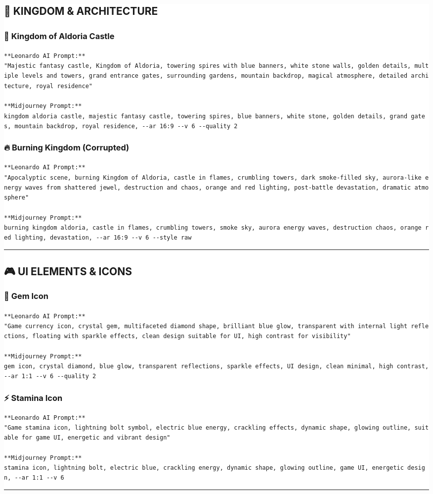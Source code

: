 
## 🏰 KINGDOM & ARCHITECTURE

### 🏰 **Kingdom of Aldoria Castle**
```
**Leonardo AI Prompt:**
"Majestic fantasy castle, Kingdom of Aldoria, towering spires with blue banners, white stone walls, golden details, multiple levels and towers, grand entrance gates, surrounding gardens, mountain backdrop, magical atmosphere, detailed architecture, royal residence"

**Midjourney Prompt:**
kingdom aldoria castle, majestic fantasy castle, towering spires, blue banners, white stone, golden details, grand gates, mountain backdrop, royal residence, --ar 16:9 --v 6 --quality 2
```

### 🔥 **Burning Kingdom (Corrupted)**
```
**Leonardo AI Prompt:**
"Apocalyptic scene, burning Kingdom of Aldoria, castle in flames, crumbling towers, dark smoke-filled sky, aurora-like energy waves from shattered jewel, destruction and chaos, orange and red lighting, post-battle devastation, dramatic atmosphere"

**Midjourney Prompt:**
burning kingdom aldoria, castle in flames, crumbling towers, smoke sky, aurora energy waves, destruction chaos, orange red lighting, devastation, --ar 16:9 --v 6 --style raw
```

---

## 🎮 UI ELEMENTS & ICONS

### 💎 **Gem Icon**
```
**Leonardo AI Prompt:**
"Game currency icon, crystal gem, multifaceted diamond shape, brilliant blue glow, transparent with internal light reflections, floating with sparkle effects, clean design suitable for UI, high contrast for visibility"

**Midjourney Prompt:**
gem icon, crystal diamond, blue glow, transparent reflections, sparkle effects, UI design, clean minimal, high contrast, --ar 1:1 --v 6 --quality 2
```

### ⚡ **Stamina Icon**
```
**Leonardo AI Prompt:**
"Game stamina icon, lightning bolt symbol, electric blue energy, crackling effects, dynamic shape, glowing outline, suitable for game UI, energetic and vibrant design"

**Midjourney Prompt:**
stamina icon, lightning bolt, electric blue, crackling energy, dynamic shape, glowing outline, game UI, energetic design, --ar 1:1 --v 6
```

---